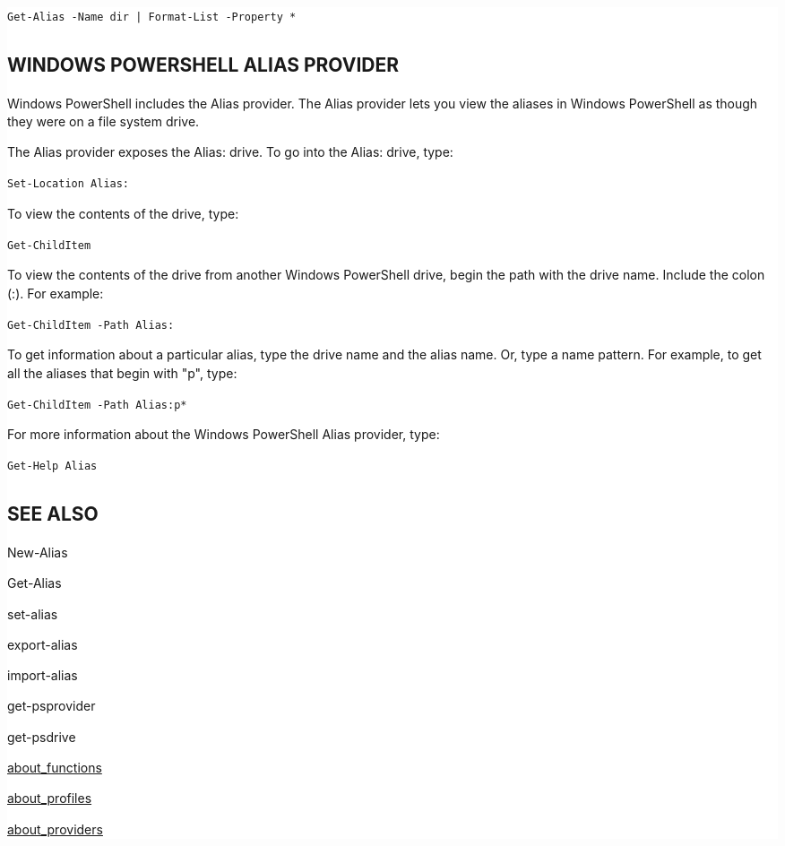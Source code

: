 
```
Get-Alias -Name dir | Format-List -Property *
```



## WINDOWS POWERSHELL ALIAS PROVIDER
Windows PowerShell includes the Alias provider. The Alias provider lets you view the aliases in Windows PowerShell as though they were on a file system drive.

The Alias provider exposes the Alias: drive. To go into the Alias: drive, type:


```
Set-Location Alias:
```


To view the contents of the drive, type:


```
Get-ChildItem
```


To view the contents of the drive from another Windows PowerShell drive, begin the path with the drive name. Include the colon (:). For example:


```
Get-ChildItem -Path Alias:
```


To get information about a particular alias, type the drive name and the alias name. Or, type a name pattern. For example, to get all the aliases that begin with "p", type:


```
Get-ChildItem -Path Alias:p*
```


For more information about the Windows PowerShell Alias provider, type:


```
Get-Help Alias
```



## SEE ALSO

New-Alias

Get-Alias

set-alias

export-alias

import-alias

get-psprovider

get-psdrive

[about_functions](about_functions.md)

[about_profiles](about_profiles.md)

[about_providers](about_providers.md)

